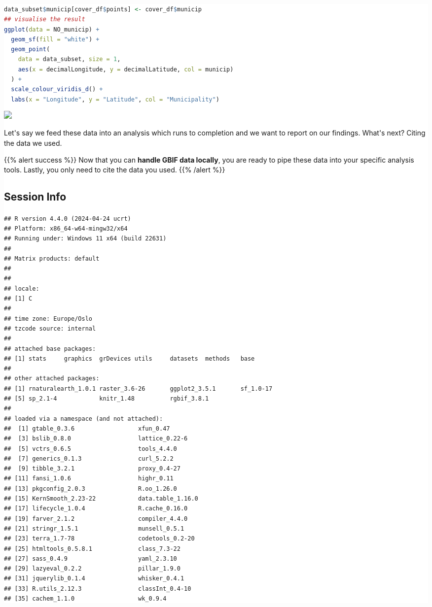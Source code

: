 ``` r
data_subset$municip[cover_df$points] <- cover_df$municip
## visualise the result
ggplot(data = NO_municip) +
  geom_sf(fill = "white") +
  geom_point(
    data = data_subset, size = 1,
    aes(x = decimalLongitude, y = decimalLatitude, col = municip)
  ) +
  scale_colour_viridis_d() +
  labs(x = "Longitude", y = "Latitude", col = "Municipality")
```

<img src="rgbif-datacontrol_files/figure-html/unnamed-chunk-11-1.png" width="1440" />

Let's say we feed these data into an analysis which runs to completion and we want to report on our findings. What's next? Citing the data we used.

{{% alert success %}}
Now that you can **handle GBIF data locally**, you are ready to pipe these data into your specific analysis tools. Lastly, you only need to cite the data you used.
{{% /alert %}}

## Session Info

```
## R version 4.4.0 (2024-04-24 ucrt)
## Platform: x86_64-w64-mingw32/x64
## Running under: Windows 11 x64 (build 22631)
## 
## Matrix products: default
## 
## 
## locale:
## [1] C
## 
## time zone: Europe/Oslo
## tzcode source: internal
## 
## attached base packages:
## [1] stats     graphics  grDevices utils     datasets  methods   base     
## 
## other attached packages:
## [1] rnaturalearth_1.0.1 raster_3.6-26       ggplot2_3.5.1       sf_1.0-17          
## [5] sp_2.1-4            knitr_1.48          rgbif_3.8.1        
## 
## loaded via a namespace (and not attached):
##  [1] gtable_0.3.6                  xfun_0.47                    
##  [3] bslib_0.8.0                   lattice_0.22-6               
##  [5] vctrs_0.6.5                   tools_4.4.0                  
##  [7] generics_0.1.3                curl_5.2.2                   
##  [9] tibble_3.2.1                  proxy_0.4-27                 
## [11] fansi_1.0.6                   highr_0.11                   
## [13] pkgconfig_2.0.3               R.oo_1.26.0                  
## [15] KernSmooth_2.23-22            data.table_1.16.0            
## [17] lifecycle_1.0.4               R.cache_0.16.0               
## [19] farver_2.1.2                  compiler_4.4.0               
## [21] stringr_1.5.1                 munsell_0.5.1                
## [23] terra_1.7-78                  codetools_0.2-20             
## [25] htmltools_0.5.8.1             class_7.3-22                 
## [27] sass_0.4.9                    yaml_2.3.10                  
## [29] lazyeval_0.2.2                pillar_1.9.0                 
## [31] jquerylib_0.1.4               whisker_0.4.1                
## [33] R.utils_2.12.3                classInt_0.4-10              
## [35] cachem_1.1.0                  wk_0.9.4                     
```